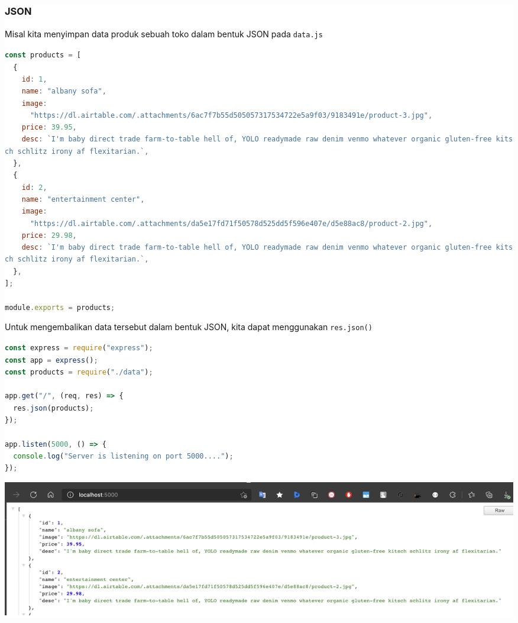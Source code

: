 ### JSON

Misal kita menyimpan data produk sebuah toko dalam bentuk JSON pada `data.js`

```jsx
const products = [
  {
    id: 1,
    name: "albany sofa",
    image:
      "https://dl.airtable.com/.attachments/6ac7f7b55d505057317534722e5a9f03/9183491e/product-3.jpg",
    price: 39.95,
    desc: `I'm baby direct trade farm-to-table hell of, YOLO readymade raw denim venmo whatever organic gluten-free kitsch schlitz irony af flexitarian.`,
  },
  {
    id: 2,
    name: "entertainment center",
    image:
      "https://dl.airtable.com/.attachments/da5e17fd71f50578d525dd5f596e407e/d5e88ac8/product-2.jpg",
    price: 29.98,
    desc: `I'm baby direct trade farm-to-table hell of, YOLO readymade raw denim venmo whatever organic gluten-free kitsch schlitz irony af flexitarian.`,
  },
];

module.exports = products;
```

Untuk mengembalikan data tersebut dalam bentuk JSON, kita dapat menggunakan `res.json()`

```jsx
const express = require("express");
const app = express();
const products = require("./data");

app.get("/", (req, res) => {
  res.json(products);
});

app.listen(5000, () => {
  console.log("Server is listening on port 5000....");
});
```

![Untitled](<Pertemuan%202%20(Revisi)%20444fd0c49ea34e6f91c2bf587cfd08b5/Untitled%201.png>)
